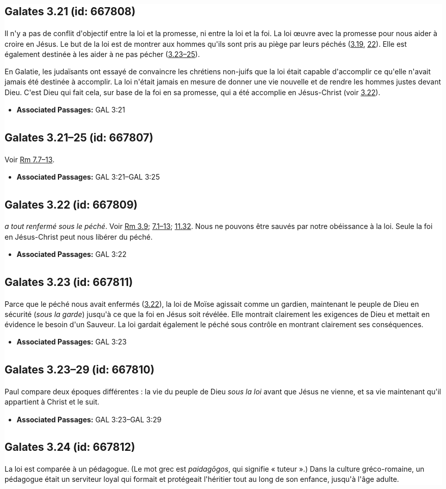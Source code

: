## Galates 3.21 (id: 667808)

Il n'y a pas de conflit d'objectif entre la loi et la promesse, ni entre la loi et la foi. La loi œuvre avec la promesse pour nous aider à croire en Jésus. Le but de la loi est de montrer aux hommes qu'ils sont pris au piège par leurs péchés ([3\.19](https://ref.ly/Gal3:19), [22](https://ref.ly/Gal3:22)). Elle est également destinée à les aider à ne pas pécher ([3\.23–25](https://ref.ly/Gal3:23-Gal3:25)).

En Galatie, les judaïsants ont essayé de convaincre les chrétiens non\-juifs que la loi était capable d'accomplir ce qu'elle n'avait jamais été destinée à accomplir. La loi n'était jamais en mesure de donner une vie nouvelle et de rendre les hommes justes devant Dieu. C'est Dieu qui fait cela, sur base de la foi en sa promesse, qui a été accomplie en Jésus\-Christ (voir [3\.22](https://ref.ly/Gal3:22)).

* **Associated Passages:** GAL 3:21

## Galates 3.21–25 (id: 667807)

Voir [Rm 7\.7](https://ref.ly/Rom7:7-Rom7:13)[–](https://ref.ly/Gal3:23-Gal3:25)[13](https://ref.ly/Rom7:7-Rom7:13).

* **Associated Passages:** GAL 3:21–GAL 3:25

## Galates 3.22 (id: 667809)

*a tout renfermé sous le péché*. Voir [Rm 3\.9](https://ref.ly/Rom3:9); [7\.1](https://ref.ly/Rom7:1-Rom7:13)[–](https://ref.ly/Gal3:23-Gal3:25)[13](https://ref.ly/Rom7:1-Rom7:13); [11\.32](https://ref.ly/Rom11:32). Nous ne pouvons être sauvés par notre obéissance à la loi. Seule la foi en Jésus\-Christ peut nous libérer du péché.

* **Associated Passages:** GAL 3:22

## Galates 3.23 (id: 667811)

Parce que le péché nous avait enfermés ([3\.22](https://ref.ly/Gal3:22)), la loi de Moïse agissait comme un gardien, maintenant le peuple de Dieu en sécurité (*sous la garde*) jusqu'à ce que la foi en Jésus soit révélée. Elle montrait clairement les exigences de Dieu et mettait en évidence le besoin d'un Sauveur. La loi gardait également le péché sous contrôle en montrant clairement ses conséquences.

* **Associated Passages:** GAL 3:23

## Galates 3.23–29 (id: 667810)

Paul compare deux époques différentes : la vie du peuple de Dieu *sous la loi* avant que Jésus ne vienne, et sa vie maintenant qu'il appartient à Christ et le suit.

* **Associated Passages:** GAL 3:23–GAL 3:29

## Galates 3.24 (id: 667812)

La loi est comparée à un pédagogue. (Le mot grec est *paidagōgos*, qui signifie « tuteur ».) Dans la culture gréco\-romaine, un pédagogue était un serviteur loyal qui formait et protégeait l'héritier tout au long de son enfance, jusqu'à l'âge adulte.

